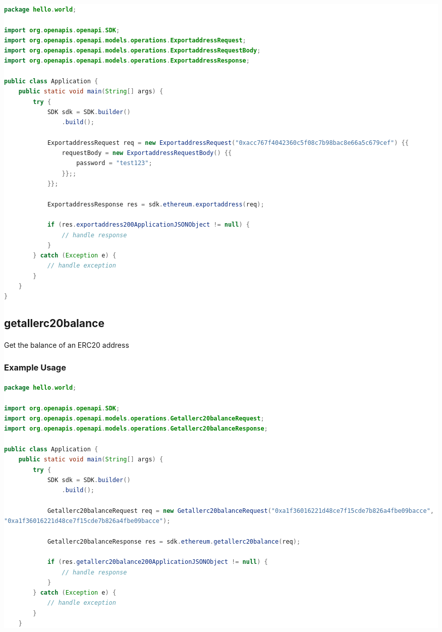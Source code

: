 ```java
package hello.world;

import org.openapis.openapi.SDK;
import org.openapis.openapi.models.operations.ExportaddressRequest;
import org.openapis.openapi.models.operations.ExportaddressRequestBody;
import org.openapis.openapi.models.operations.ExportaddressResponse;

public class Application {
    public static void main(String[] args) {
        try {
            SDK sdk = SDK.builder()
                .build();

            ExportaddressRequest req = new ExportaddressRequest("0xacc767f4042360c5f08c7b98bac8e66a5c679cef") {{
                requestBody = new ExportaddressRequestBody() {{
                    password = "test123";
                }};;
            }};            

            ExportaddressResponse res = sdk.ethereum.exportaddress(req);

            if (res.exportaddress200ApplicationJSONObject != null) {
                // handle response
            }
        } catch (Exception e) {
            // handle exception
        }
    }
}
```

## getallerc20balance

Get the balance of an ERC20 address

### Example Usage

```java
package hello.world;

import org.openapis.openapi.SDK;
import org.openapis.openapi.models.operations.Getallerc20balanceRequest;
import org.openapis.openapi.models.operations.Getallerc20balanceResponse;

public class Application {
    public static void main(String[] args) {
        try {
            SDK sdk = SDK.builder()
                .build();

            Getallerc20balanceRequest req = new Getallerc20balanceRequest("0xa1f36016221d48ce7f15cde7b826a4fbe09bacce", "0xa1f36016221d48ce7f15cde7b826a4fbe09bacce");            

            Getallerc20balanceResponse res = sdk.ethereum.getallerc20balance(req);

            if (res.getallerc20balance200ApplicationJSONObject != null) {
                // handle response
            }
        } catch (Exception e) {
            // handle exception
        }
    }
```